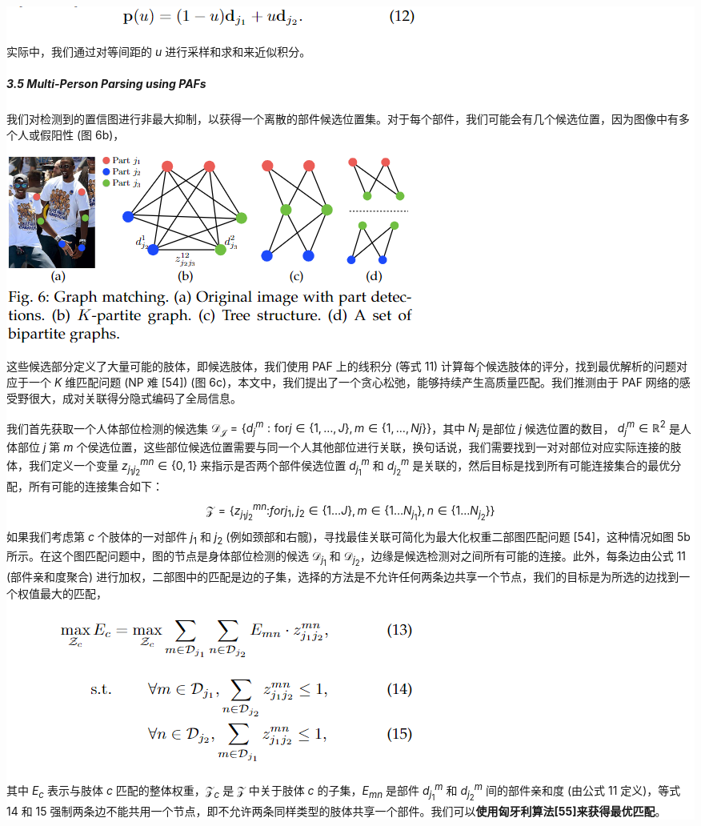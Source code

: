 ![image-20211103150554913](../_image/image-20211103150554913.png)

实际中，我们通过对等间距的 $u$ 进行采样和求和来近似积分。

##### 3.5  Multi-Person Parsing using PAFs

我们对检测到的置信图进行非最大抑制，以获得一个离散的部件候选位置集。对于每个部件，我们可能会有几个候选位置，因为图像中有多个人或假阳性 (图 6b)，

![image-20211103150908469](../_image/image-20211103150908469.png)

这些候选部分定义了大量可能的肢体，即候选肢体，我们使用 PAF 上的线积分 (等式 11) 计算每个候选肢体的评分，找到最优解析的问题对应于一个 $K$ 维匹配问题 (NP 难 [54]) (图 6c)，本文中，我们提出了一个贪心松弛，能够持续产生高质量匹配。我们推测由于 PAF 网络的感受野很大，成对关联得分隐式编码了全局信息。

我们首先获取一个人体部位检测的候选集 $\mathcal{D}_{\mathcal{J}} = \{d^m_j : \text{for} j \in \{1,\dots, J\}, m \in \{1,\dots,Nj\} \}$，其中 $N_j$ 是部位 $j$ 候选位置的数目， $d^m_j \in \mathbb{R}^2$ 是人体部位 $j$ 第 $m$ 个侯选位置，这些部位候选位置需要与同一个人其他部位进行关联，换句话说，我们需要找到一对对部位对应实际连接的肢体，我们定义一个变量 $z^{mn}_{j_1j_2} \in \{0,1\}$ 来指示是否两个部件侯选位置 $d^m_{j_1}$ 和 $d^m_{j_2}$ 是关联的，然后目标是找到所有可能连接集合的最优分配，所有可能的连接集合如下：
$$
\mathcal{Z}=\left\{z_{j_{1} j_{2}}^{m n}:\right. for \left.j_{1}, j_{2} \in\{1 \ldots J\}, m \in\left\{1 \ldots N_{j_{1}}\right\}, n \in\left\{1 \ldots N_{j_{2}}\right\}\right\}
$$
如果我们考虑第 $c$ 个肢体的一对部件 $j_1$ 和 $j_2$ (例如颈部和右髋)，寻找最佳关联可简化为最大化权重二部图匹配问题 [54]，这种情况如图 5b 所示。在这个图匹配问题中，图的节点是身体部位检测的候选 $\mathcal{D}_{j_1}$ 和 $\mathcal{D}_{j_2}$，边缘是候选检测对之间所有可能的连接。此外，每条边由公式 11 (部件亲和度聚合) 进行加权，二部图中的匹配是边的子集，选择的方法是不允许任何两条边共享一个节点，我们的目标是为所选的边找到一个权值最大的匹配，

![image-20211103160238349](../_image/image-20211103160238349.png)

其中 $E_c$ 表示与肢体 $c$ 匹配的整体权重，$\mathcal{Z}_c$ 是 $\mathcal{Z}$ 中关于肢体 $c$ 的子集，$E_{mn}$ 是部件 $d^m_{j_1}$ 和 $d^m_{j_2}$ 间的部件亲和度 (由公式 11 定义)，等式 14 和 15 强制两条边不能共用一个节点，即不允许两条同样类型的肢体共享一个部件。我们可以**使用匈牙利算法[55]来获得最优匹配**。
